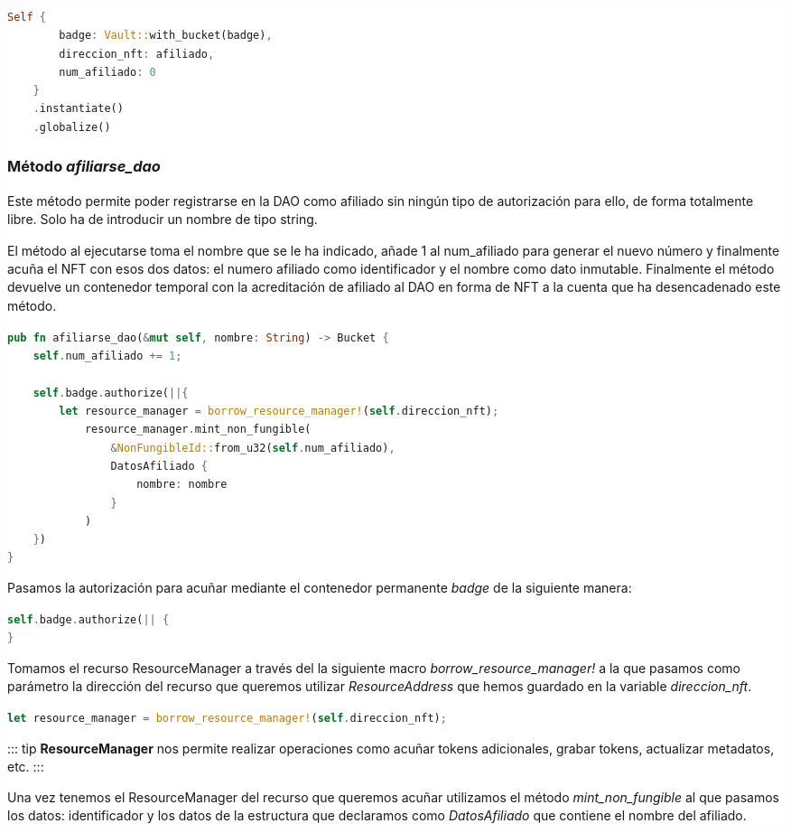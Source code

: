 ```rust
Self {
        badge: Vault::with_bucket(badge),
        direccion_nft: afiliado,
        num_afiliado: 0
    }
    .instantiate()
    .globalize()
```

### Método *afiliarse_dao*

Este método permite poder registrarse en la DAO como afiliado sin ningún tipo de autorización para ello, de forma totalmente libre. Solo ha de introducir un nombre de tipo string. 

El método al ejecutarse toma el nombre que se le ha indicado, añade 1 al num_afiliado para generar el nuevo número y finalmente acuña el NFT con esos dos datos: el numero afiliado como identificador y el nombre como dato inmutable. Finalmente el método devuelve un contenedor temporal con la acreditación de afiliado al DAO en forma de NFT a la cuenta que ha desencadenado este método. 


```rust
pub fn afiliarse_dao(&mut self, nombre: String) -> Bucket {
    self.num_afiliado += 1;

    self.badge.authorize(||{
        let resource_manager = borrow_resource_manager!(self.direccion_nft);
            resource_manager.mint_non_fungible(
                &NonFungibleId::from_u32(self.num_afiliado),
                DatosAfiliado {
                    nombre: nombre
                }
            )
    })
}
```

Pasamos la autorización para acuñar mediante el contenedor permanente *badge* de la siguiente manera:
```rust
self.badge.authorize(|| {
}
```
Tomamos el recurso ResourceManager a través del la siguiente macro *borrow_resource_manager!* a la que pasamos como parámetro la dirección del recurso que queremos utilizar *ResourceAddress* que hemos guardado en la variable *direccion_nft*.

```rust
let resource_manager = borrow_resource_manager!(self.direccion_nft);
```
::: tip
**ResourceManager** nos permite realizar operaciones como acuñar tokens adicionales, grabar tokens, actualizar metadatos, etc.
:::

Una vez tenemos el ResourceManager del recurso que queremos acuñar utilizamos el método *mint_non_fungible* al que pasamos los datos: identificador y los datos de la estructura que declaramos como *DatosAfiliado* que contiene el nombre del afiliado.
